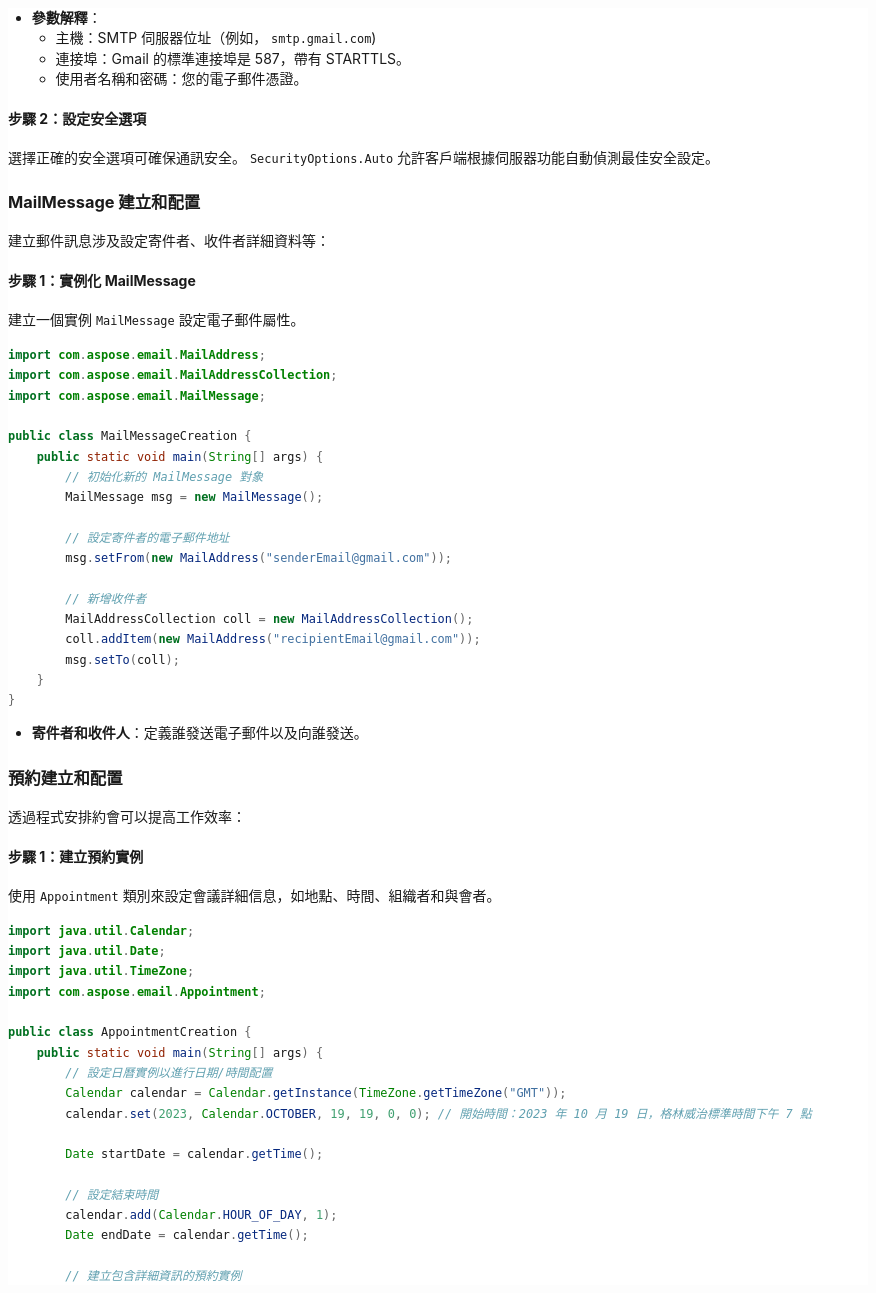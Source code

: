 - **參數解釋**： 
  - 主機：SMTP 伺服器位址（例如， `smtp.gmail.com`)
  - 連接埠：Gmail 的標準連接埠是 587，帶有 STARTTLS。
  - 使用者名稱和密碼：您的電子郵件憑證。

#### 步驟 2：設定安全選項

選擇正確的安全選項可確保通訊安全。 `SecurityOptions.Auto` 允許客戶端根據伺服器功能自動偵測最佳安全設定。

### MailMessage 建立和配置

建立郵件訊息涉及設定寄件者、收件者詳細資料等：

#### 步驟 1：實例化 MailMessage

建立一個實例 `MailMessage` 設定電子郵件屬性。

```java
import com.aspose.email.MailAddress;
import com.aspose.email.MailAddressCollection;
import com.aspose.email.MailMessage;

public class MailMessageCreation {
    public static void main(String[] args) {
        // 初始化新的 MailMessage 對象
        MailMessage msg = new MailMessage();
        
        // 設定寄件者的電子郵件地址
        msg.setFrom(new MailAddress("senderEmail@gmail.com"));
        
        // 新增收件者
        MailAddressCollection coll = new MailAddressCollection();
        coll.addItem(new MailAddress("recipientEmail@gmail.com"));
        msg.setTo(coll);
    }
}
```

- **寄件者和收件人**：定義誰發送電子郵件以及向誰發送。

### 預約建立和配置

透過程式安排約會可以提高工作效率：

#### 步驟 1：建立預約實例

使用 `Appointment` 類別來設定會議詳細信息，如地點、時間、組織者和與會者。

```java
import java.util.Calendar;
import java.util.Date;
import java.util.TimeZone;
import com.aspose.email.Appointment;

public class AppointmentCreation {
    public static void main(String[] args) {
        // 設定日曆實例以進行日期/時間配置
        Calendar calendar = Calendar.getInstance(TimeZone.getTimeZone("GMT"));
        calendar.set(2023, Calendar.OCTOBER, 19, 19, 0, 0); // 開始時間：2023 年 10 月 19 日，格林威治標準時間下午 7 點
        
        Date startDate = calendar.getTime();
        
        // 設定結束時間
        calendar.add(Calendar.HOUR_OF_DAY, 1);
        Date endDate = calendar.getTime();
        
        // 建立包含詳細資訊的預約實例
```